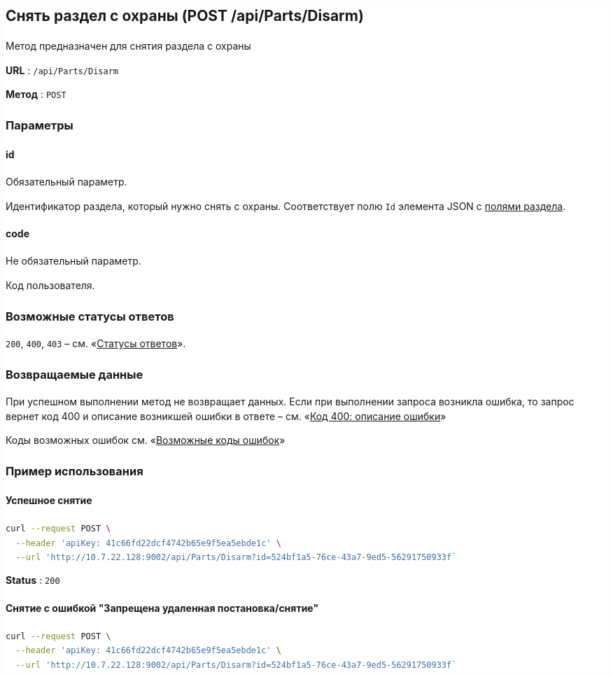 ## Снять раздел с охраны (POST /api/Parts/Disarm)

Метод предназначен для снятия раздела с охраны

**URL** : `/api/Parts/Disarm`

**Метод** : `POST`

### Параметры

#### id

Обязательный параметр.

Идентификатор раздела, который нужно снять с охраны. Соответствует полю `Id` элемента JSON с [полями раздела](#api-part-json).

#### code

Не обязательный параметр.

Код пользователя.

### Возможные статусы ответов

`200`, `400`, `403` – cм. «[Статусы ответов](#api-status-codes)».

### Возвращаемые данные

При успешном выполнении метод не возвращает данных. Если при выполнении запроса возникла ошибка, то запрос вернет код 400 и описание возникшей ошибки в ответе – см. «[Код 400: описание ошибки](#api-code-400-result)»

Коды возможных ошибок см. «[Возможные коды ошибок](#api-arm-disarm-errors-json)»

### Пример использования

#### Успешное снятие

```bash
curl --request POST \
  --header 'apiKey: 41c66fd22dcf4742b65e9f5ea5ebde1c' \
  --url 'http://10.7.22.128:9002/api/Parts/Disarm?id=524bf1a5-76ce-43a7-9ed5-56291750933f`
```

**Status** : `200`

#### Снятие с ошибкой "Запрещена удаленная постановка/снятие"

```bash
curl --request POST \
  --header 'apiKey: 41c66fd22dcf4742b65e9f5ea5ebde1c' \
  --url 'http://10.7.22.128:9002/api/Parts/Disarm?id=524bf1a5-76ce-43a7-9ed5-56291750933f`
```
